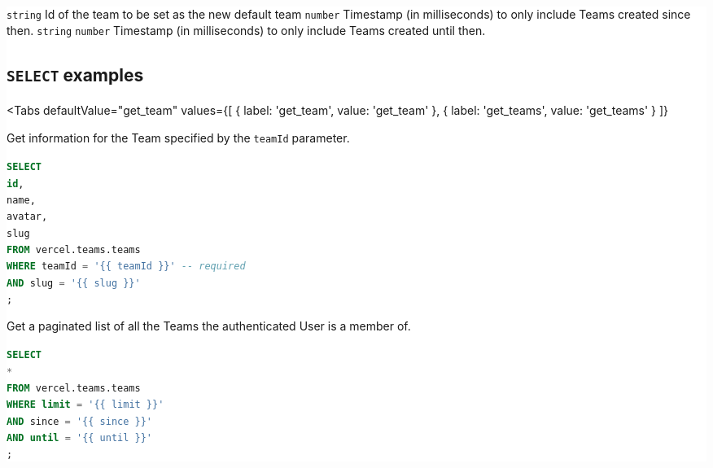 <tr id="parameter-newDefaultTeamId">
    <td><CopyableCode code="newDefaultTeamId" /></td>
    <td><code>string</code></td>
    <td>Id of the team to be set as the new default team</td>
</tr>
<tr id="parameter-since">
    <td><CopyableCode code="since" /></td>
    <td><code>number</code></td>
    <td>Timestamp (in milliseconds) to only include Teams created since then.</td>
</tr>
<tr id="parameter-slug">
    <td><CopyableCode code="slug" /></td>
    <td><code>string</code></td>
    <td></td>
</tr>
<tr id="parameter-until">
    <td><CopyableCode code="until" /></td>
    <td><code>number</code></td>
    <td>Timestamp (in milliseconds) to only include Teams created until then.</td>
</tr>
</tbody>
</table>

## `SELECT` examples

<Tabs
    defaultValue="get_team"
    values={[
        { label: 'get_team', value: 'get_team' },
        { label: 'get_teams', value: 'get_teams' }
    ]}
>
<TabItem value="get_team">

Get information for the Team specified by the `teamId` parameter.

```sql
SELECT
id,
name,
avatar,
slug
FROM vercel.teams.teams
WHERE teamId = '{{ teamId }}' -- required
AND slug = '{{ slug }}'
;
```
</TabItem>
<TabItem value="get_teams">

Get a paginated list of all the Teams the authenticated User is a member of.

```sql
SELECT
*
FROM vercel.teams.teams
WHERE limit = '{{ limit }}'
AND since = '{{ since }}'
AND until = '{{ until }}'
;
```
</TabItem>
</Tabs>
